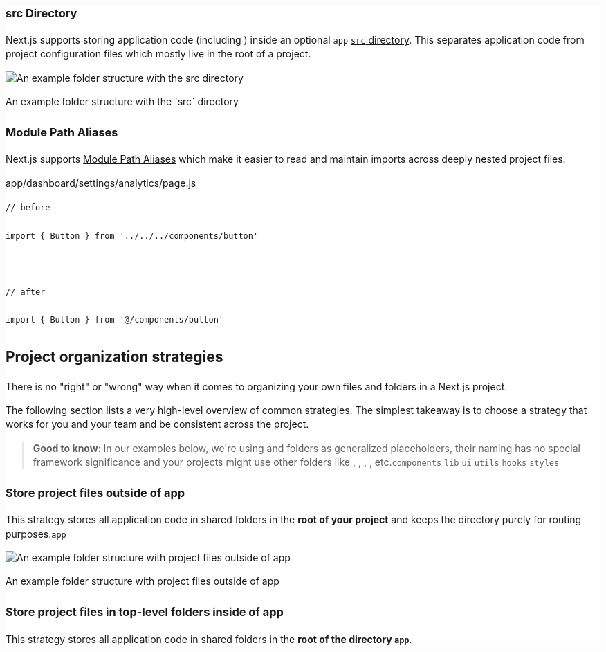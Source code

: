 ### src Directory

Next.js supports storing application code (including ) inside an optional `app` [`src` directory](https://nextjs.org/docs/14/app/building-your-application/configuring/src-directory). This separates application code from project configuration files which mostly live in the root of a project.

![An example folder structure with the `src` directory](https://nextjs.org/_next/image?url=https%3A%2F%2Fh8DxKfmAPhn8O0p3.public.blob.vercel-storage.com%2Fdocs%2Flight%2Fproject-organization-src-directory.png&w=1920&q=75)

An example folder structure with the \`src\` directory

### Module Path Aliases

Next.js supports [Module Path Aliases](https://nextjs.org/docs/14/app/building-your-application/configuring/absolute-imports-and-module-aliases) which make it easier to read and maintain imports across deeply nested project files.

app/dashboard/settings/analytics/page.js

```
// before

import { Button } from '../../../components/button'

 

// after

import { Button } from '@/components/button'
```

## Project organization strategies

There is no "right" or "wrong" way when it comes to organizing your own files and folders in a Next.js project.

The following section lists a very high-level overview of common strategies. The simplest takeaway is to choose a strategy that works for you and your team and be consistent across the project.

> **Good to know**: In our examples below, we're using and folders as generalized placeholders, their naming has no special framework significance and your projects might use other folders like , , , , etc.`components` `lib` `ui` `utils` `hooks` `styles`

### Store project files outside of app

This strategy stores all application code in shared folders in the **root of your project** and keeps the directory purely for routing purposes.`app`

![An example folder structure with project files outside of app](https://nextjs.org/_next/image?url=https%3A%2F%2Fh8DxKfmAPhn8O0p3.public.blob.vercel-storage.com%2Fdocs%2Flight%2Fproject-organization-project-root.png&w=1920&q=75)

An example folder structure with project files outside of app

### Store project files in top-level folders inside of app

This strategy stores all application code in shared folders in the **root of the directory `app`**.
